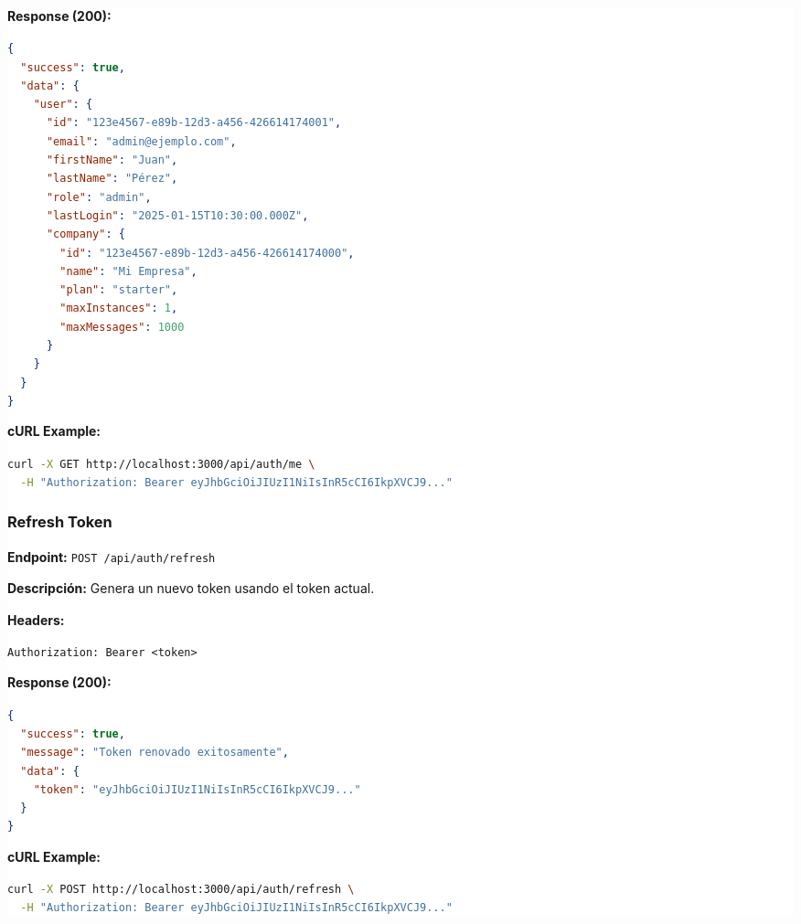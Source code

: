 **Response (200):**
```json
{
  "success": true,
  "data": {
    "user": {
      "id": "123e4567-e89b-12d3-a456-426614174001",
      "email": "admin@ejemplo.com",
      "firstName": "Juan",
      "lastName": "Pérez",
      "role": "admin",
      "lastLogin": "2025-01-15T10:30:00.000Z",
      "company": {
        "id": "123e4567-e89b-12d3-a456-426614174000",
        "name": "Mi Empresa",
        "plan": "starter",
        "maxInstances": 1,
        "maxMessages": 1000
      }
    }
  }
}
```

**cURL Example:**
```bash
curl -X GET http://localhost:3000/api/auth/me \
  -H "Authorization: Bearer eyJhbGciOiJIUzI1NiIsInR5cCI6IkpXVCJ9..."
```

### Refresh Token

**Endpoint:** `POST /api/auth/refresh`

**Descripción:** Genera un nuevo token usando el token actual.

**Headers:**
```
Authorization: Bearer <token>
```

**Response (200):**
```json
{
  "success": true,
  "message": "Token renovado exitosamente",
  "data": {
    "token": "eyJhbGciOiJIUzI1NiIsInR5cCI6IkpXVCJ9..."
  }
}
```

**cURL Example:**
```bash
curl -X POST http://localhost:3000/api/auth/refresh \
  -H "Authorization: Bearer eyJhbGciOiJIUzI1NiIsInR5cCI6IkpXVCJ9..."
```
